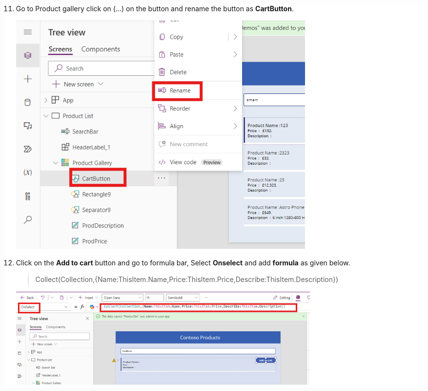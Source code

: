 11. Go to Product gallery click on (…) on the button and rename the
    button as **CartButton**.

    <img src="./media/image46.png"
style="width:6.1672in;height:4.85875in" />

12. Click on the **Add to cart** button and go to formula bar, Select
    **Onselect** and add **formula** as given below.

    > Collect(Collection,{Name:ThisItem.Name,Price:ThisItem.Price,Describe:ThisItem.Description})

    <img src="./media/image47.png"
style="width:6.26806in;height:1.98056in" />
